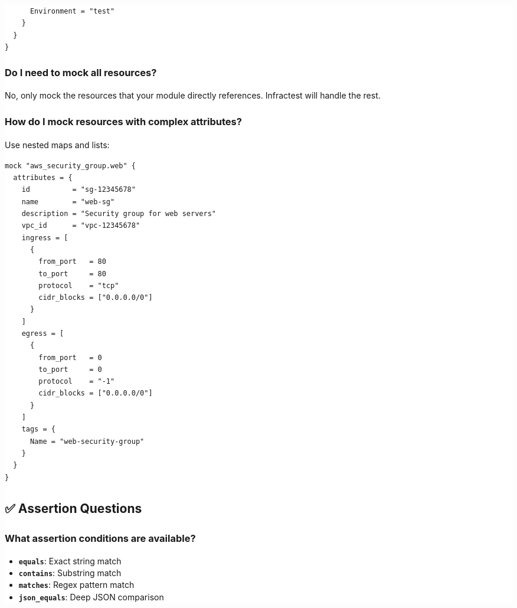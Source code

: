 ```hcl
      Environment = "test"
    }
  }
}
```

### Do I need to mock all resources?
No, only mock the resources that your module directly references. Infractest will handle the rest.

### How do I mock resources with complex attributes?
Use nested maps and lists:

```hcl
mock "aws_security_group.web" {
  attributes = {
    id          = "sg-12345678"
    name        = "web-sg"
    description = "Security group for web servers"
    vpc_id      = "vpc-12345678"
    ingress = [
      {
        from_port   = 80
        to_port     = 80
        protocol    = "tcp"
        cidr_blocks = ["0.0.0.0/0"]
      }
    ]
    egress = [
      {
        from_port   = 0
        to_port     = 0
        protocol    = "-1"
        cidr_blocks = ["0.0.0.0/0"]
      }
    ]
    tags = {
      Name = "web-security-group"
    }
  }
}
```

## ✅ Assertion Questions

### What assertion conditions are available?
- **`equals`**: Exact string match
- **`contains`**: Substring match
- **`matches`**: Regex pattern match
- **`json_equals`**: Deep JSON comparison
